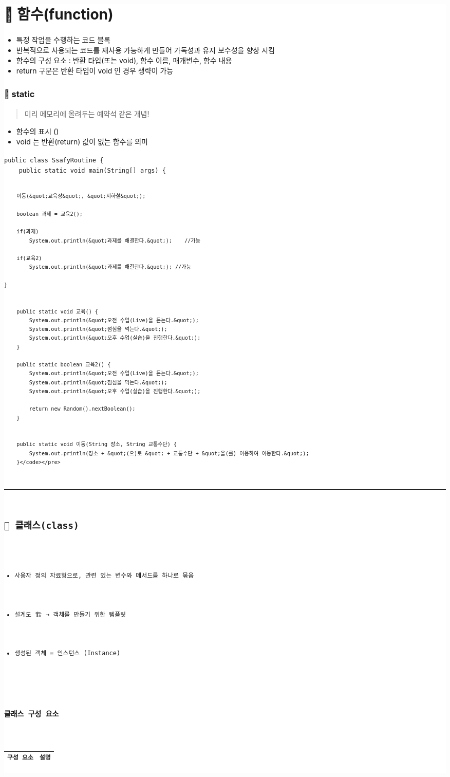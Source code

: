<h1 id="🧠-함수function">🧠 함수(function)</h1>
<ul>
<li>특정 작업을 수행하는 코드 블록</li>
<li>반복적으로 사용되는 코드를 재사용 가능하게 만들어 가독성과 유지 보수성을 향상 시킴</li>
<li>함수의 구성 요소 : 반환 타입(또는 void), 함수 이름, 매개변수, 함수 내용</li>
<li>return 구문은 반환 타입이 void 인 경우 생략이 가능</li>
</ul>
<h3 id="🔹-static">🔹 static</h3>
<blockquote>
<p>미리 메모리에 올려두는 예약석 같은 개념!</p>
</blockquote>
<ul>
<li>함수의 표시 ()</li>
<li>void 는 반환(return) 값이 없는 함수를 의미</li>
</ul>
<pre><code class="language-java">public class SsafyRoutine {
    public static void main(String[] args) {

        이동(&quot;교육장&quot;, &quot;지하철&quot;);

        boolean 과제 = 교육2();    

        if(과제)
            System.out.println(&quot;과제를 해결한다.&quot;);    //가능

        if(교육2)
            System.out.println(&quot;과제를 해결한다.&quot;); //가능

    }    


        public static void 교육() {
            System.out.println(&quot;오전 수업(Live)을 듣는다.&quot;);
            System.out.println(&quot;점심을 먹는다.&quot;);
            System.out.println(&quot;오후 수업(실습)을 진행한다.&quot;);
        }

        public static boolean 교육2() {
            System.out.println(&quot;오전 수업(Live)을 듣는다.&quot;);
            System.out.println(&quot;점심을 먹는다.&quot;);
            System.out.println(&quot;오후 수업(실습)을 진행한다.&quot;);

            return new Random().nextBoolean();
        }


        public static void 이동(String 장소, String 교통수단) {
            System.out.println(장소 + &quot;(으)로 &quot; + 교통수단 + &quot;을(를) 이용하여 이동한다.&quot;);
        }</code></pre>
<hr />
<h2 id="🧱-클래스class">🧱 클래스(class)</h2>
<ul>
<li><p>사용자 정의 자료형으로, 관련 있는 변수와 메서드를 하나로 묶음</p>
</li>
<li><p>설계도 🏗️ → 객체를 만들기 위한 템플릿</p>
</li>
<li><p>생성된 객체 = 인스턴스 (Instance)</p>
</li>
</ul>
<h3 id="클래스-구성-요소">클래스 구성 요소</h3>
<table>
<thead>
<tr>
<th>구성 요소</th>
<th>설명</th>
</tr>
</thead>
<tbody><tr>
